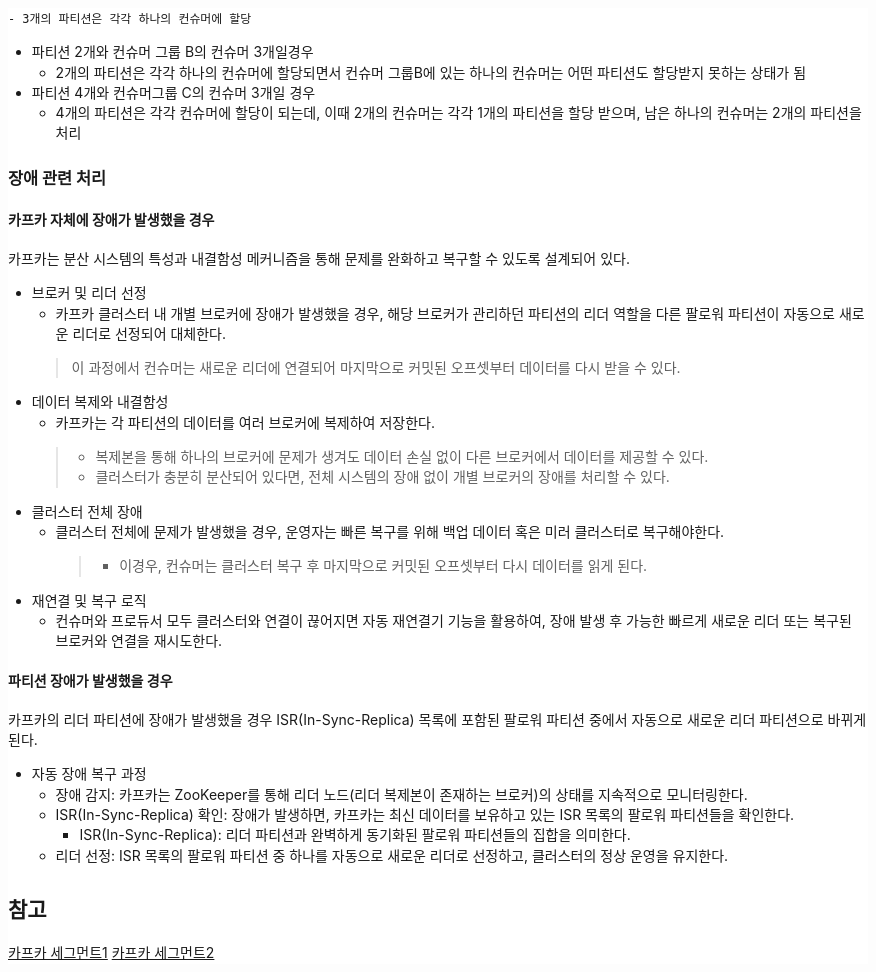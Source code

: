     - 3개의 파티션은 각각 하나의 컨슈머에 할당
- 파티션 2개와 컨슈머 그룹 B의 컨슈머 3개일경우
    - 2개의 파티션은 각각 하나의 컨슈머에 할당되면서 컨슈머 그룹B에 있는 하나의 컨슈머는 어떤 파티션도 할당받지 못하는 상태가 됨
- 파티션 4개와 컨슈머그룹 C의 컨슈머 3개일 경우
    - 4개의 파티션은 각각 컨슈머에 할당이 되는데, 이때 2개의 컨슈머는 각각 1개의 파티션을 할당 받으며, 남은 하나의 컨슈머는 2개의 파티션을 처리

### 장애 관련 처리
#### 카프카 자체에 장애가 발생했을 경우
카프카는 분산 시스템의 특성과 내결함성 메커니즘을 통해 문제를 완화하고 복구할 수 있도록 설계되어 있다.
- 브로커 및 리더 선정
    - 카프카 클러스터 내 개별 브로커에 장애가 발생했을 경우, 해당 브로커가 관리하던 파티션의 리더 역할을 다른 팔로워 파티션이 자동으로 새로운 리더로 선정되어 대체한다.
  > 이 과정에서 컨슈머는 새로운 리더에 연결되어 마지막으로 커밋된 오프셋부터 데이터를 다시 받을 수 있다.
- 데이터 복제와 내결함성
    - 카프카는 각 파티션의 데이터를 여러 브로커에 복제하여 저장한다.
  >- 복제본을 통해 하나의 브로커에 문제가 생겨도 데이터 손실 없이 다른 브로커에서 데이터를 제공할 수 있다.
  >- 클러스터가 충분히 분산되어 있다면, 전체 시스템의 장애 없이 개별 브로커의 장애를 처리할 수 있다.
- 클러스터 전체 장애
    - 클러스터 전체에 문제가 발생했을 경우, 운영자는 빠른 복구를 위해 백업 데이터 혹은 미러 클러스터로 복구해야한다.
      >- 이경우, 컨슈머는 클러스터 복구 후 마지막으로 커밋된 오프셋부터 다시 데이터를 읽게 된다.
- 재연결 및 복구 로직
    - 컨슈머와 프로듀서 모두 클러스터와 연결이 끊어지면 자동 재연결기 기능을 활용하여, 장애 발생 후 가능한 빠르게 새로운 리더 또는 복구된 브로커와 연결을 재시도한다.
#### 파티션 장애가 발생했을 경우
카프카의 리더 파티션에 장애가 발생했을 경우 ISR(In-Sync-Replica) 목록에 포함된 팔로워 파티션 중에서 자동으로 새로운 리더 파티션으로 바뀌게 된다.
- 자동 장애 복구 과정
    - 장애 감지: 카프카는 ZooKeeper를 통해 리더 노드(리더 복제본이 존재하는 브로커)의 상태를 지속적으로 모니터링한다.
    - ISR(In-Sync-Replica) 확인: 장애가 발생하면, 카프카는 최신 데이터를 보유하고 있는 ISR 목록의 팔로워 파티션들을 확인한다.
        * ISR(In-Sync-Replica): 리더 파티션과 완벽하게 동기화된 팔로워 파티션들의 집합을 의미한다.
    - 리더 선정: ISR 목록의 팔로워 파티션 중 하나를 자동으로 새로운 리더로 선정하고, 클러스터의 정상 운영을 유지한다.


## 참고
[카프카 세그먼트1]( https://curiousjinan.tistory.com/entry/understanding-kafka-all-structure#5.%20%EC%84%B8%EA%B7%B8%EB%A8%BC%ED%8A%B8(Segment)-1)
[카프카 세그먼트2](https://velog.io/@chan9708/Kafka-Kafka-Record-Segment)